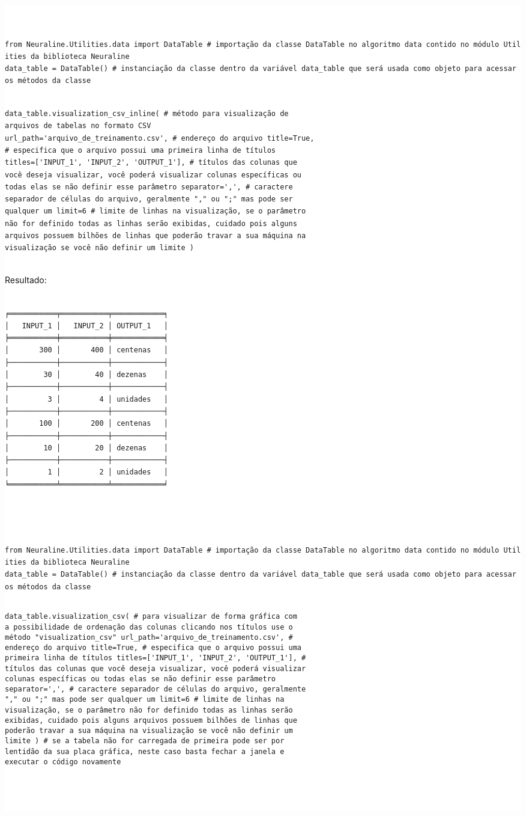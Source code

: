 <br>
<pre>
  <code>
from Neuraline.Utilities.data import DataTable # importação da classe DataTable no algoritmo data contido no módulo Utilities da biblioteca Neuraline
data_table = DataTable() # instanciação da classe dentro da variável data_table que será usada como objeto para acessar os métodos da classe

data_table.visualization_csv_inline( # método para visualização de arquivos de tabelas no formato CSV
	url_path='arquivo_de_treinamento.csv', # endereço do arquivo
	title=True, # especifica que o arquivo possui uma primeira linha de títulos
	titles=['INPUT_1', 'INPUT_2', 'OUTPUT_1'], # títulos das colunas que você deseja visualizar, você poderá visualizar colunas específicas ou todas elas se não definir esse parâmetro
	separator=',', # caractere separador de células do arquivo, geralmente "," ou ";" mas pode ser qualquer um
	limit=6 # limite de linhas na visualização, se o parâmetro não for definido todas as linhas serão exibidas, cuidado pois alguns arquivos possuem bilhões de linhas que poderão travar a sua máquina na visualização se você não definir um limite
)
  </code>
</pre>
<br>
Resultado:
<pre>
  <code>
╒═══════════╤═══════════╤════════════╕
│   INPUT_1 │   INPUT_2 │ OUTPUT_1   │
╞═══════════╪═══════════╪════════════╡
│       300 │       400 │ centenas   │
├───────────┼───────────┼────────────┤
│        30 │        40 │ dezenas    │
├───────────┼───────────┼────────────┤
│         3 │         4 │ unidades   │
├───────────┼───────────┼────────────┤
│       100 │       200 │ centenas   │
├───────────┼───────────┼────────────┤
│        10 │        20 │ dezenas    │
├───────────┼───────────┼────────────┤
│         1 │         2 │ unidades   │
╘═══════════╧═══════════╧════════════╛
  </code>
</pre>
<br>
<pre>
  <code>
from Neuraline.Utilities.data import DataTable # importação da classe DataTable no algoritmo data contido no módulo Utilities da biblioteca Neuraline
data_table = DataTable() # instanciação da classe dentro da variável data_table que será usada como objeto para acessar os métodos da classe

data_table.visualization_csv( # para visualizar de forma gráfica com a possibilidade de ordenação das colunas clicando nos títulos use o método "visualization_csv"
	url_path='arquivo_de_treinamento.csv', # endereço do arquivo
	title=True, # especifica que o arquivo possui uma primeira linha de títulos
	titles=['INPUT_1', 'INPUT_2', 'OUTPUT_1'], # títulos das colunas que você deseja visualizar, você poderá visualizar colunas específicas ou todas elas se não definir esse parâmetro
	separator=',', # caractere separador de células do arquivo, geralmente "," ou ";" mas pode ser qualquer um
	limit=6 # limite de linhas na visualização, se o parâmetro não for definido todas as linhas serão exibidas, cuidado pois alguns arquivos possuem bilhões de linhas que poderão travar a sua máquina na visualização se você não definir um limite
) # se a tabela não for carregada de primeira pode ser por lentidão da sua placa gráfica, neste caso basta fechar a janela e executar o código novamente